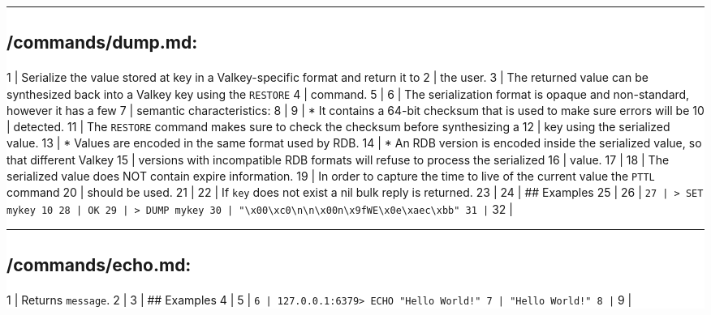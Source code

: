 
--------------------------------------------------------------------------------
/commands/dump.md:
--------------------------------------------------------------------------------
 1 | Serialize the value stored at key in a Valkey-specific format and return it to
 2 | the user.
 3 | The returned value can be synthesized back into a Valkey key using the `RESTORE`
 4 | command.
 5 |
 6 | The serialization format is opaque and non-standard, however it has a few
 7 | semantic characteristics:
 8 |
 9 | * It contains a 64-bit checksum that is used to make sure errors will be
10 |   detected.
11 |   The `RESTORE` command makes sure to check the checksum before synthesizing a
12 |   key using the serialized value.
13 | * Values are encoded in the same format used by RDB.
14 | * An RDB version is encoded inside the serialized value, so that different Valkey
15 |   versions with incompatible RDB formats will refuse to process the serialized
16 |   value.
17 |
18 | The serialized value does NOT contain expire information.
19 | In order to capture the time to live of the current value the `PTTL` command
20 | should be used.
21 |
22 | If `key` does not exist a nil bulk reply is returned.
23 |
24 | ## Examples
25 |
26 | ```
27 | > SET mykey 10
28 | OK
29 | > DUMP mykey
30 | "\x00\xc0\n\n\x00n\x9fWE\x0e\xaec\xbb"
31 | ```
32 |


--------------------------------------------------------------------------------
/commands/echo.md:
--------------------------------------------------------------------------------
1 | Returns `message`.
2 |
3 | ## Examples
4 |
5 | ```
6 | 127.0.0.1:6379> ECHO "Hello World!"
7 | "Hello World!"
8 | ```
9 |

